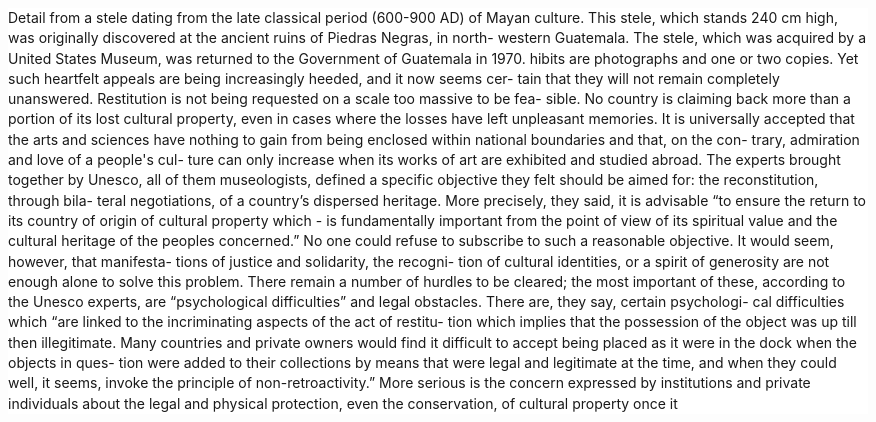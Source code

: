Detail from a stele dating from the late 
classical period (600-900 AD) of Mayan 
culture. This stele, which stands 240 cm 
high, was originally discovered at the 
ancient ruins of Piedras Negras, in north- 
western Guatemala. The stele, which was 
acquired by a United States Museum, was 
returned to the Government of Guatemala 
in 1970. 
hibits are photographs and one or two 
copies. 
Yet such heartfelt appeals are being 
increasingly heeded, and it now seems cer- 
tain that they will not remain completely 
unanswered. Restitution is not being 
requested on a scale too massive to be fea- 
sible. No country is claiming back more 
than a portion of its lost cultural property, 
even in cases where the losses have left 
unpleasant memories. It is universally 
accepted that the arts and sciences have 
nothing to gain from being enclosed within 
national boundaries and that, on the con- 
trary, admiration and love of a people's cul- 
ture can only increase when its works of art 
are exhibited and studied abroad. 
The experts brought together by 
Unesco, all of them museologists, defined 
a specific objective they felt should be 
aimed for: the reconstitution, through bila- 
teral negotiations, of a country’s dispersed 
heritage. More precisely, they said, it is 
advisable “to ensure the return to its 
country of origin of cultural property which - 
is fundamentally important from the point 
of view of its spiritual value and the cultural 
heritage of the peoples concerned.” No 
one could refuse to subscribe to such a 
reasonable objective. 
It would seem, however, that manifesta- 
tions of justice and solidarity, the recogni- 
tion of cultural identities, or a spirit of 
generosity are not enough alone to solve 
this problem. There remain a number of 
hurdles to be cleared; the most important 
of these, according to the Unesco experts, 
are “psychological difficulties” and legal 
obstacles. 
There are, they say, certain psychologi- 
cal difficulties which “are linked to the 
incriminating aspects of the act of restitu- 
tion which implies that the possession of 
the object was up till then illegitimate. 
Many countries and private owners would 
find it difficult to accept being placed as it 
were in the dock when the objects in ques- 
tion were added to their collections by 
means that were legal and legitimate at the 
time, and when they could well, it seems, 
invoke the principle of non-retroactivity.” 
More serious is the concern expressed by 
institutions and private individuals about 
the legal and physical protection, even the 
conservation, of cultural property once it 